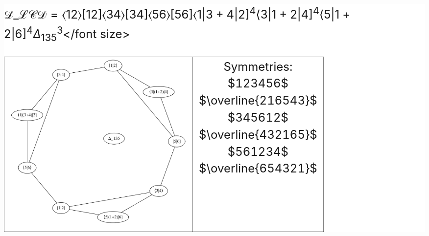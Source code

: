 <font size=5>$\mathcal{D\_{LCD}} = ⟨12⟩[12]⟨34⟩[34]⟨56⟩[56]⟨1|3+4|2]^4⟨3|1+2|4]^4⟨5|1+2|6]^4Δ_{135}^3$</font size>

<table width=90% border="1" frame="void" cellspacing="0" cellpadding="0">
  <tr class="greenline">
    <td> <center> <img src="Graph5.gv.svg"; style="max-width:360px;float:center;border:none;"> </center> </td>
    <td>
      <center>
        <font size=5>
	Symmetries:<br/>
	  $123456$<br/>
	  $\overline{216543}$<br/>
 	  $345612$<br/>
 	  $\overline{432165}$<br/>
	  $561234$<br/>
	  $\overline{654321}$<br/>
        </font size>
      </center>
    </td>
  </tr>
</table>
